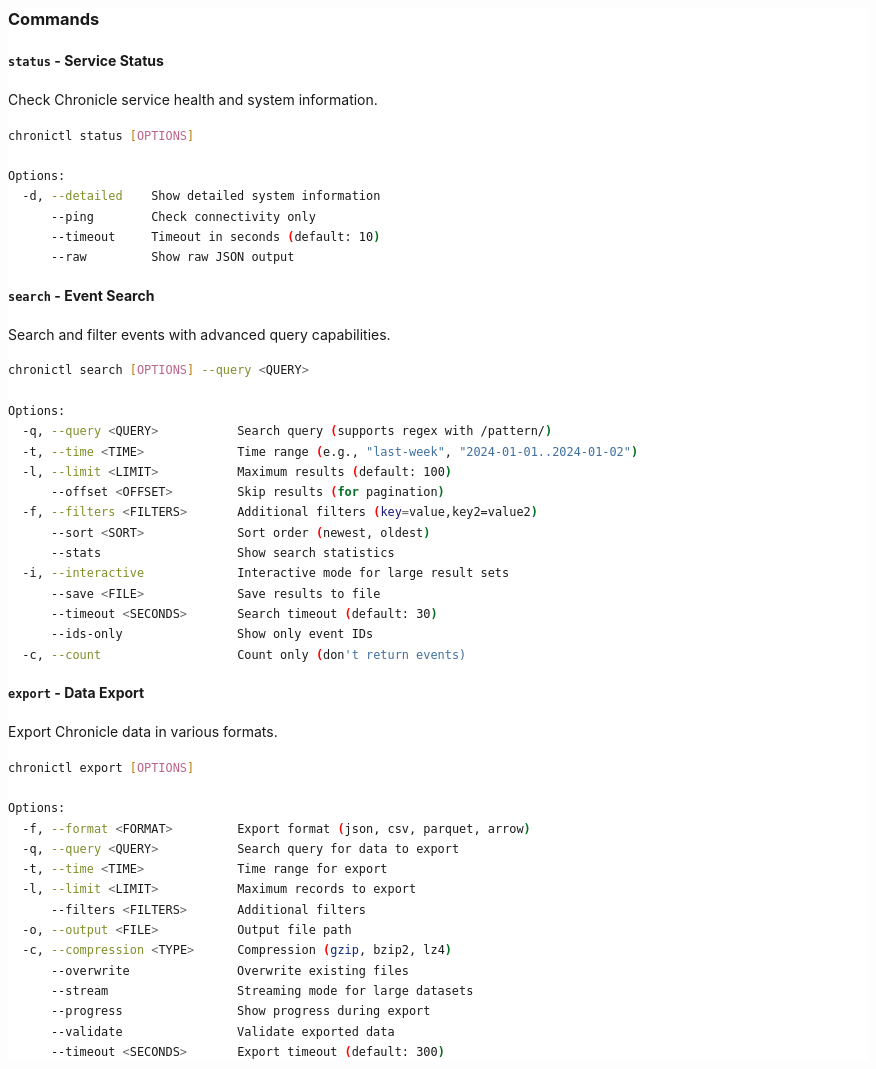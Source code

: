 ### Commands

#### `status` - Service Status
Check Chronicle service health and system information.

```bash
chronictl status [OPTIONS]

Options:
  -d, --detailed    Show detailed system information
      --ping        Check connectivity only
      --timeout     Timeout in seconds (default: 10)
      --raw         Show raw JSON output
```

#### `search` - Event Search
Search and filter events with advanced query capabilities.

```bash
chronictl search [OPTIONS] --query <QUERY>

Options:
  -q, --query <QUERY>           Search query (supports regex with /pattern/)
  -t, --time <TIME>             Time range (e.g., "last-week", "2024-01-01..2024-01-02")
  -l, --limit <LIMIT>           Maximum results (default: 100)
      --offset <OFFSET>         Skip results (for pagination)
  -f, --filters <FILTERS>       Additional filters (key=value,key2=value2)
      --sort <SORT>             Sort order (newest, oldest)
      --stats                   Show search statistics
  -i, --interactive             Interactive mode for large result sets
      --save <FILE>             Save results to file
      --timeout <SECONDS>       Search timeout (default: 30)
      --ids-only                Show only event IDs
  -c, --count                   Count only (don't return events)
```

#### `export` - Data Export
Export Chronicle data in various formats.

```bash
chronictl export [OPTIONS]

Options:
  -f, --format <FORMAT>         Export format (json, csv, parquet, arrow)
  -q, --query <QUERY>           Search query for data to export
  -t, --time <TIME>             Time range for export
  -l, --limit <LIMIT>           Maximum records to export
      --filters <FILTERS>       Additional filters
  -o, --output <FILE>           Output file path
  -c, --compression <TYPE>      Compression (gzip, bzip2, lz4)
      --overwrite               Overwrite existing files
      --stream                  Streaming mode for large datasets
      --progress                Show progress during export
      --validate                Validate exported data
      --timeout <SECONDS>       Export timeout (default: 300)
```
